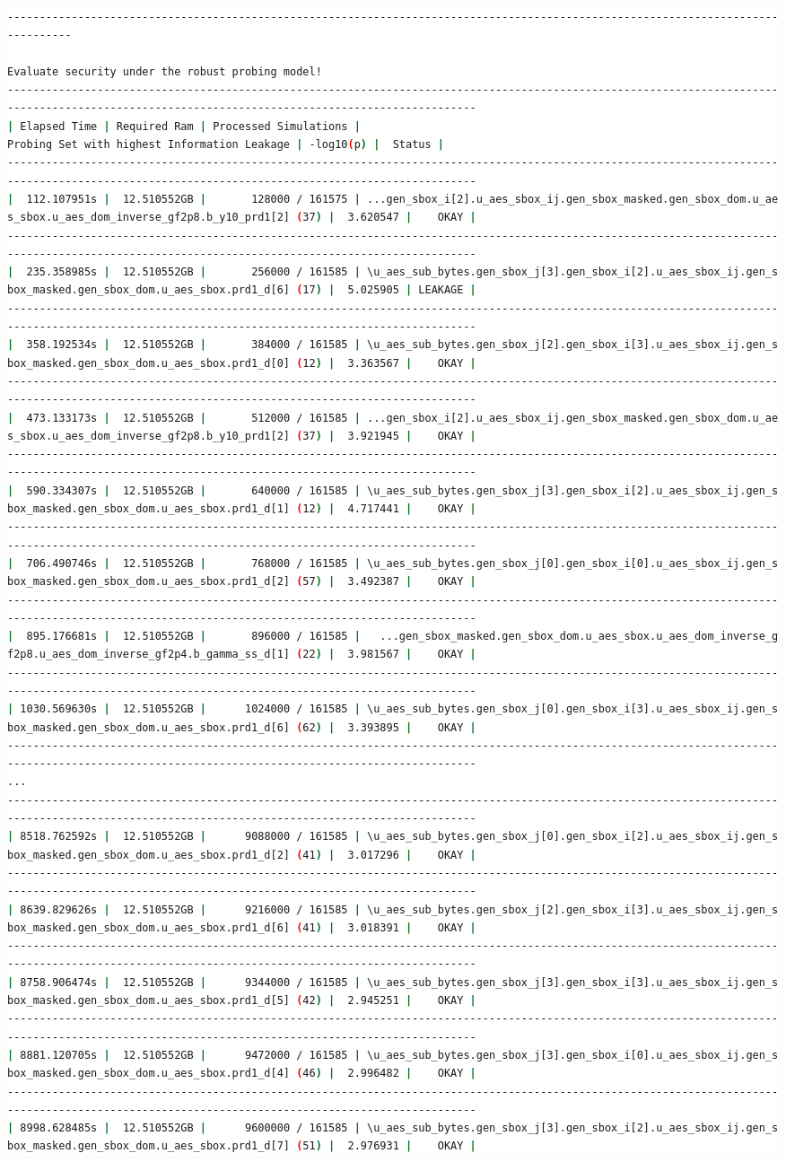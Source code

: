    ```sh
   ----------------------------------------------------------------------------------------------------------------------------------

   Evaluate security under the robust probing model!
   -------------------------------------------------------------------------------------------------------------------------------------------------------------------------------------------------
   | Elapsed Time | Required Ram | Processed Simulations |                                                                      Probing Set with highest Information Leakage | -log10(p) |  Status |
   -------------------------------------------------------------------------------------------------------------------------------------------------------------------------------------------------
   |  112.107951s |  12.510552GB |       128000 / 161575 | ...gen_sbox_i[2].u_aes_sbox_ij.gen_sbox_masked.gen_sbox_dom.u_aes_sbox.u_aes_dom_inverse_gf2p8.b_y10_prd1[2] (37) |  3.620547 |    OKAY |
   -------------------------------------------------------------------------------------------------------------------------------------------------------------------------------------------------
   |  235.358985s |  12.510552GB |       256000 / 161585 | \u_aes_sub_bytes.gen_sbox_j[3].gen_sbox_i[2].u_aes_sbox_ij.gen_sbox_masked.gen_sbox_dom.u_aes_sbox.prd1_d[6] (17) |  5.025905 | LEAKAGE |
   -------------------------------------------------------------------------------------------------------------------------------------------------------------------------------------------------
   |  358.192534s |  12.510552GB |       384000 / 161585 | \u_aes_sub_bytes.gen_sbox_j[2].gen_sbox_i[3].u_aes_sbox_ij.gen_sbox_masked.gen_sbox_dom.u_aes_sbox.prd1_d[0] (12) |  3.363567 |    OKAY |
   -------------------------------------------------------------------------------------------------------------------------------------------------------------------------------------------------
   |  473.133173s |  12.510552GB |       512000 / 161585 | ...gen_sbox_i[2].u_aes_sbox_ij.gen_sbox_masked.gen_sbox_dom.u_aes_sbox.u_aes_dom_inverse_gf2p8.b_y10_prd1[2] (37) |  3.921945 |    OKAY |
   -------------------------------------------------------------------------------------------------------------------------------------------------------------------------------------------------
   |  590.334307s |  12.510552GB |       640000 / 161585 | \u_aes_sub_bytes.gen_sbox_j[3].gen_sbox_i[2].u_aes_sbox_ij.gen_sbox_masked.gen_sbox_dom.u_aes_sbox.prd1_d[1] (12) |  4.717441 |    OKAY |
   -------------------------------------------------------------------------------------------------------------------------------------------------------------------------------------------------
   |  706.490746s |  12.510552GB |       768000 / 161585 | \u_aes_sub_bytes.gen_sbox_j[0].gen_sbox_i[0].u_aes_sbox_ij.gen_sbox_masked.gen_sbox_dom.u_aes_sbox.prd1_d[2] (57) |  3.492387 |    OKAY |
   -------------------------------------------------------------------------------------------------------------------------------------------------------------------------------------------------
   |  895.176681s |  12.510552GB |       896000 / 161585 |   ...gen_sbox_masked.gen_sbox_dom.u_aes_sbox.u_aes_dom_inverse_gf2p8.u_aes_dom_inverse_gf2p4.b_gamma_ss_d[1] (22) |  3.981567 |    OKAY |
   -------------------------------------------------------------------------------------------------------------------------------------------------------------------------------------------------
   | 1030.569630s |  12.510552GB |      1024000 / 161585 | \u_aes_sub_bytes.gen_sbox_j[0].gen_sbox_i[3].u_aes_sbox_ij.gen_sbox_masked.gen_sbox_dom.u_aes_sbox.prd1_d[6] (62) |  3.393895 |    OKAY |
   -------------------------------------------------------------------------------------------------------------------------------------------------------------------------------------------------
   ...
   -------------------------------------------------------------------------------------------------------------------------------------------------------------------------------------------------
   | 8518.762592s |  12.510552GB |      9088000 / 161585 | \u_aes_sub_bytes.gen_sbox_j[0].gen_sbox_i[2].u_aes_sbox_ij.gen_sbox_masked.gen_sbox_dom.u_aes_sbox.prd1_d[2] (41) |  3.017296 |    OKAY |
   -------------------------------------------------------------------------------------------------------------------------------------------------------------------------------------------------
   | 8639.829626s |  12.510552GB |      9216000 / 161585 | \u_aes_sub_bytes.gen_sbox_j[2].gen_sbox_i[3].u_aes_sbox_ij.gen_sbox_masked.gen_sbox_dom.u_aes_sbox.prd1_d[6] (41) |  3.018391 |    OKAY |
   -------------------------------------------------------------------------------------------------------------------------------------------------------------------------------------------------
   | 8758.906474s |  12.510552GB |      9344000 / 161585 | \u_aes_sub_bytes.gen_sbox_j[3].gen_sbox_i[3].u_aes_sbox_ij.gen_sbox_masked.gen_sbox_dom.u_aes_sbox.prd1_d[5] (42) |  2.945251 |    OKAY |
   -------------------------------------------------------------------------------------------------------------------------------------------------------------------------------------------------
   | 8881.120705s |  12.510552GB |      9472000 / 161585 | \u_aes_sub_bytes.gen_sbox_j[3].gen_sbox_i[0].u_aes_sbox_ij.gen_sbox_masked.gen_sbox_dom.u_aes_sbox.prd1_d[4] (46) |  2.996482 |    OKAY |
   -------------------------------------------------------------------------------------------------------------------------------------------------------------------------------------------------
   | 8998.628485s |  12.510552GB |      9600000 / 161585 | \u_aes_sub_bytes.gen_sbox_j[3].gen_sbox_i[2].u_aes_sbox_ij.gen_sbox_masked.gen_sbox_dom.u_aes_sbox.prd1_d[7] (51) |  2.976931 |    OKAY |
   ```
